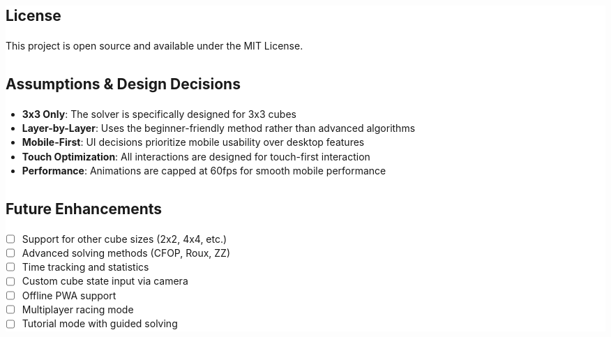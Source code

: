 ## License

This project is open source and available under the MIT License.

## Assumptions & Design Decisions

- **3x3 Only**: The solver is specifically designed for 3x3 cubes
- **Layer-by-Layer**: Uses the beginner-friendly method rather than advanced algorithms
- **Mobile-First**: UI decisions prioritize mobile usability over desktop features
- **Touch Optimization**: All interactions are designed for touch-first interaction
- **Performance**: Animations are capped at 60fps for smooth mobile performance

## Future Enhancements

- [ ] Support for other cube sizes (2x2, 4x4, etc.)
- [ ] Advanced solving methods (CFOP, Roux, ZZ)
- [ ] Time tracking and statistics
- [ ] Custom cube state input via camera
- [ ] Offline PWA support
- [ ] Multiplayer racing mode
- [ ] Tutorial mode with guided solving
